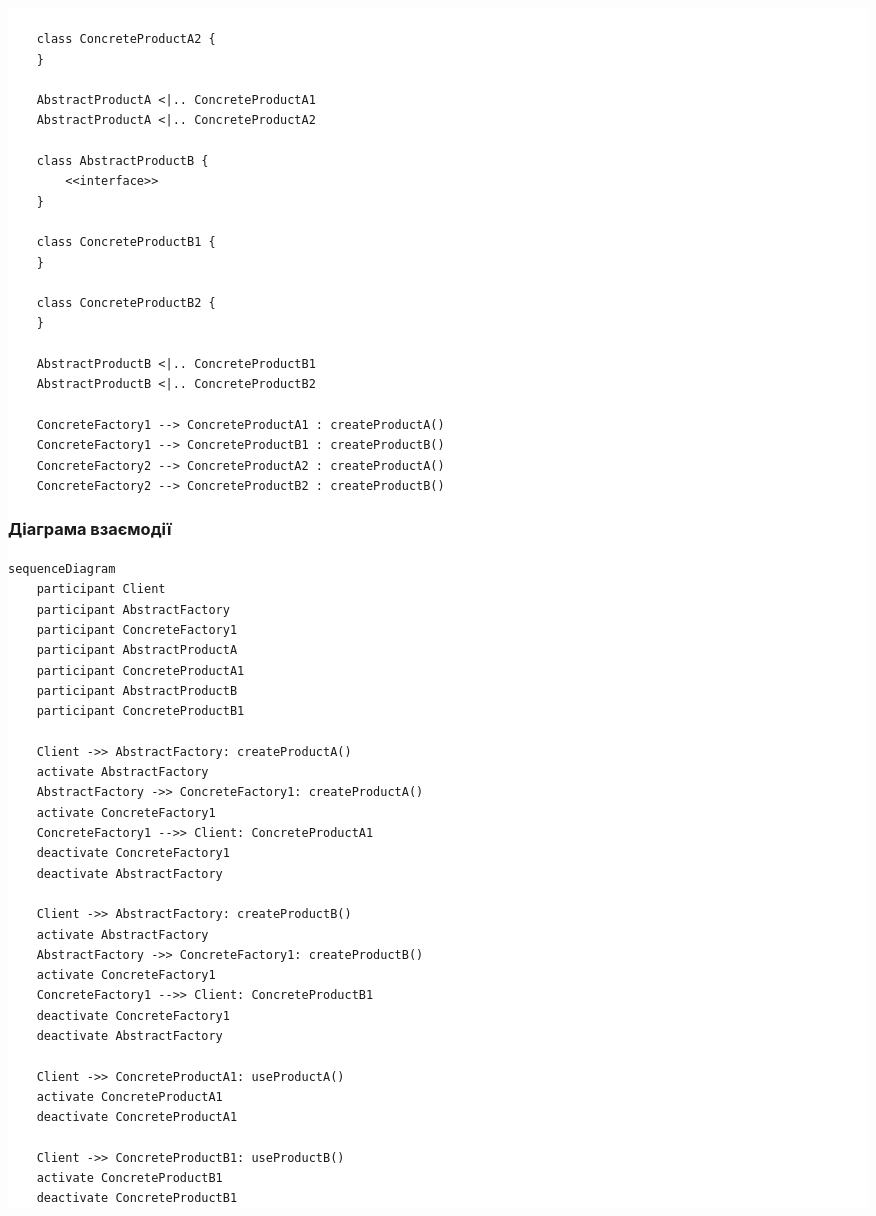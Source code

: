 ```mermaid

    class ConcreteProductA2 {
    }

    AbstractProductA <|.. ConcreteProductA1
    AbstractProductA <|.. ConcreteProductA2

    class AbstractProductB {
        <<interface>>
    }

    class ConcreteProductB1 {
    }

    class ConcreteProductB2 {
    }

    AbstractProductB <|.. ConcreteProductB1
    AbstractProductB <|.. ConcreteProductB2

    ConcreteFactory1 --> ConcreteProductA1 : createProductA()
    ConcreteFactory1 --> ConcreteProductB1 : createProductB()
    ConcreteFactory2 --> ConcreteProductA2 : createProductA()
    ConcreteFactory2 --> ConcreteProductB2 : createProductB()
```

### Діаграма взаємодії

```mermaid
sequenceDiagram
    participant Client
    participant AbstractFactory
    participant ConcreteFactory1
    participant AbstractProductA
    participant ConcreteProductA1
    participant AbstractProductB
    participant ConcreteProductB1

    Client ->> AbstractFactory: createProductA()
    activate AbstractFactory
    AbstractFactory ->> ConcreteFactory1: createProductA()
    activate ConcreteFactory1
    ConcreteFactory1 -->> Client: ConcreteProductA1
    deactivate ConcreteFactory1
    deactivate AbstractFactory

    Client ->> AbstractFactory: createProductB()
    activate AbstractFactory
    AbstractFactory ->> ConcreteFactory1: createProductB()
    activate ConcreteFactory1
    ConcreteFactory1 -->> Client: ConcreteProductB1
    deactivate ConcreteFactory1
    deactivate AbstractFactory

    Client ->> ConcreteProductA1: useProductA()
    activate ConcreteProductA1
    deactivate ConcreteProductA1

    Client ->> ConcreteProductB1: useProductB()
    activate ConcreteProductB1
    deactivate ConcreteProductB1
```
